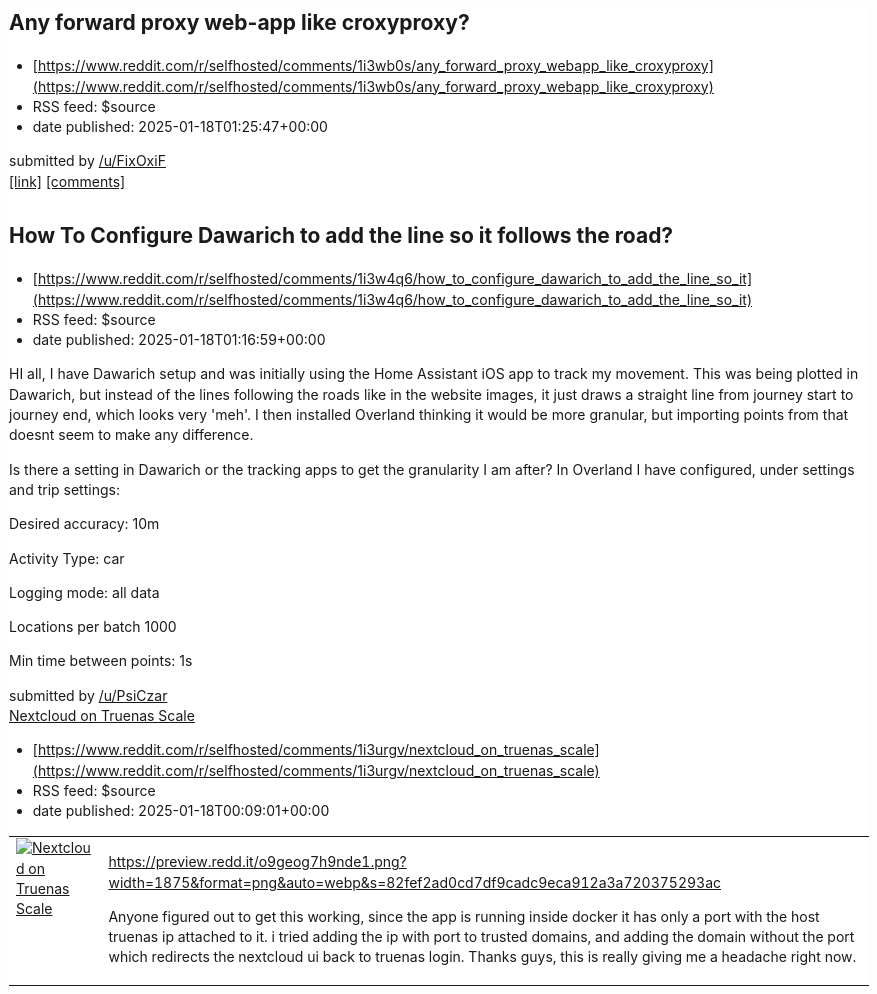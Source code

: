 ## Any forward proxy web-app like croxyproxy?
 - [https://www.reddit.com/r/selfhosted/comments/1i3wb0s/any_forward_proxy_webapp_like_croxyproxy](https://www.reddit.com/r/selfhosted/comments/1i3wb0s/any_forward_proxy_webapp_like_croxyproxy)
 - RSS feed: $source
 - date published: 2025-01-18T01:25:47+00:00

&#32; submitted by &#32; <a href="https://www.reddit.com/user/FixOxiF"> /u/FixOxiF </a> <br/> <span><a href="https://www.reddit.com/r/selfhosted/comments/1i3wb0s/any_forward_proxy_webapp_like_croxyproxy/">[link]</a></span> &#32; <span><a href="https://www.reddit.com/r/selfhosted/comments/1i3wb0s/any_forward_proxy_webapp_like_croxyproxy/">[comments]</a></span>

## How To Configure Dawarich to add the line so it follows the road?
 - [https://www.reddit.com/r/selfhosted/comments/1i3w4q6/how_to_configure_dawarich_to_add_the_line_so_it](https://www.reddit.com/r/selfhosted/comments/1i3w4q6/how_to_configure_dawarich_to_add_the_line_so_it)
 - RSS feed: $source
 - date published: 2025-01-18T01:16:59+00:00

<div class="md"><p>HI all, I have Dawarich setup and was initially using the Home Assistant iOS app to track my movement. This was being plotted in Dawarich, but instead of the lines following the roads like in the website images, it just draws a straight line from journey start to journey end, which looks very &#39;meh&#39;. I then installed Overland thinking it would be more granular, but importing points from that doesnt seem to make any difference.</p> <p>Is there a setting in Dawarich or the tracking apps to get the granularity I am after? In Overland I have configured, under settings and trip settings:</p> <p>Desired accuracy: 10m</p> <p>Activity Type: car</p> <p>Logging mode: all data</p> <p>Locations per batch 1000</p> <p>Min time between points: 1s</p> </div> &#32; submitted by &#32; <a href="https://www.reddit.com/user/PsiCzar"> /u/PsiCzar </a> <br/> <span><a href="https://www.reddit.com/r/selfhosted/comments/1i3w4q6/how_to_configure_dawarich_to

## Nextcloud on Truenas Scale
 - [https://www.reddit.com/r/selfhosted/comments/1i3urgv/nextcloud_on_truenas_scale](https://www.reddit.com/r/selfhosted/comments/1i3urgv/nextcloud_on_truenas_scale)
 - RSS feed: $source
 - date published: 2025-01-18T00:09:01+00:00

<table> <tr><td> <a href="https://www.reddit.com/r/selfhosted/comments/1i3urgv/nextcloud_on_truenas_scale/"> <img src="https://b.thumbs.redditmedia.com/0oehT8q_ZDO9ANs7RpVda2x-UGZlC3Hzz54MwQkV2us.jpg" alt="Nextcloud on Truenas Scale" title="Nextcloud on Truenas Scale" /> </a> </td><td> <div class="md"><p><a href="https://preview.redd.it/o9geog7h9nde1.png?width=1875&amp;format=png&amp;auto=webp&amp;s=82fef2ad0cd7df9cadc9eca912a3a720375293ac">https://preview.redd.it/o9geog7h9nde1.png?width=1875&amp;format=png&amp;auto=webp&amp;s=82fef2ad0cd7df9cadc9eca912a3a720375293ac</a></p> <p>Anyone figured out to get this working, since the app is running inside docker it has only a port with the host truenas ip attached to it. i tried adding the ip with port to trusted domains, and adding the domain without the port which redirects the nextcloud ui back to truenas login. Thanks guys, this is really giving me a headache right now.</p> <p><a href="https://preview.redd.it/isaz2avsdnde


